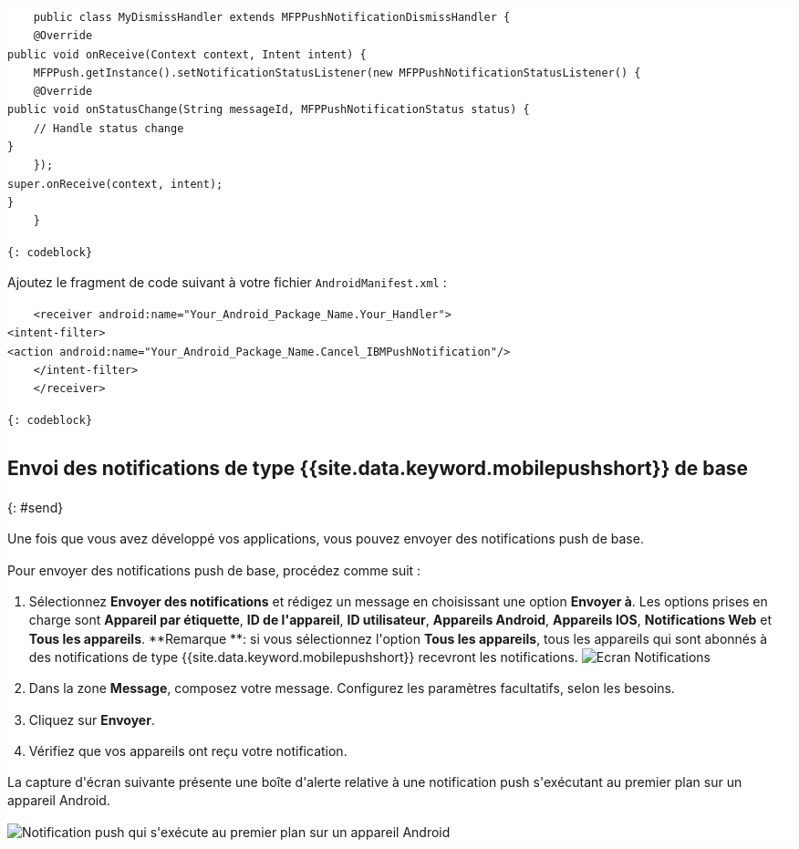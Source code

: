 ```
	public class MyDismissHandler extends MFPPushNotificationDismissHandler {
	@Override
public void onReceive(Context context, Intent intent) {
	MFPPush.getInstance().setNotificationStatusListener(new MFPPushNotificationStatusListener() {
	@Override
public void onStatusChange(String messageId, MFPPushNotificationStatus status) {
	// Handle status change
}
	});
super.onReceive(context, intent);
}
	}
```
    {: codeblock}


Ajoutez le fragment de code suivant à votre fichier `AndroidManifest.xml` :

```
	<receiver android:name="Your_Android_Package_Name.Your_Handler">
<intent-filter>
<action android:name="Your_Android_Package_Name.Cancel_IBMPushNotification"/>
	</intent-filter>
	</receiver>
```
    {: codeblock}

## Envoi des notifications de type {{site.data.keyword.mobilepushshort}} de base
{: #send}

Une fois que vous avez développé vos applications, vous pouvez envoyer des notifications push de base.

Pour envoyer des notifications push de base, procédez comme suit :

1. Sélectionnez **Envoyer des notifications** et rédigez un message en choisissant une option **Envoyer à**. Les options prises en charge sont **Appareil par étiquette**, **ID de l'appareil**, **ID utilisateur**, **Appareils Android**, **Appareils IOS**, **Notifications Web** et **Tous les appareils**.
**Remarque **: si vous sélectionnez l'option **Tous les appareils**, tous les appareils qui sont abonnés à des notifications de type {{site.data.keyword.mobilepushshort}} recevront les notifications.
![Ecran Notifications](images/tag_notification.jpg)

2. Dans la zone **Message**, composez votre message. Configurez les paramètres facultatifs, selon les besoins.
3. Cliquez sur **Envoyer**.
3. Vérifiez que vos appareils ont reçu votre notification.

La capture d'écran suivante présente une boîte d'alerte relative à une notification push s'exécutant au premier plan sur un appareil Android.

![Notification push qui s'exécute au premier plan sur un appareil Android](images/Android_Screenshot.jpg)
